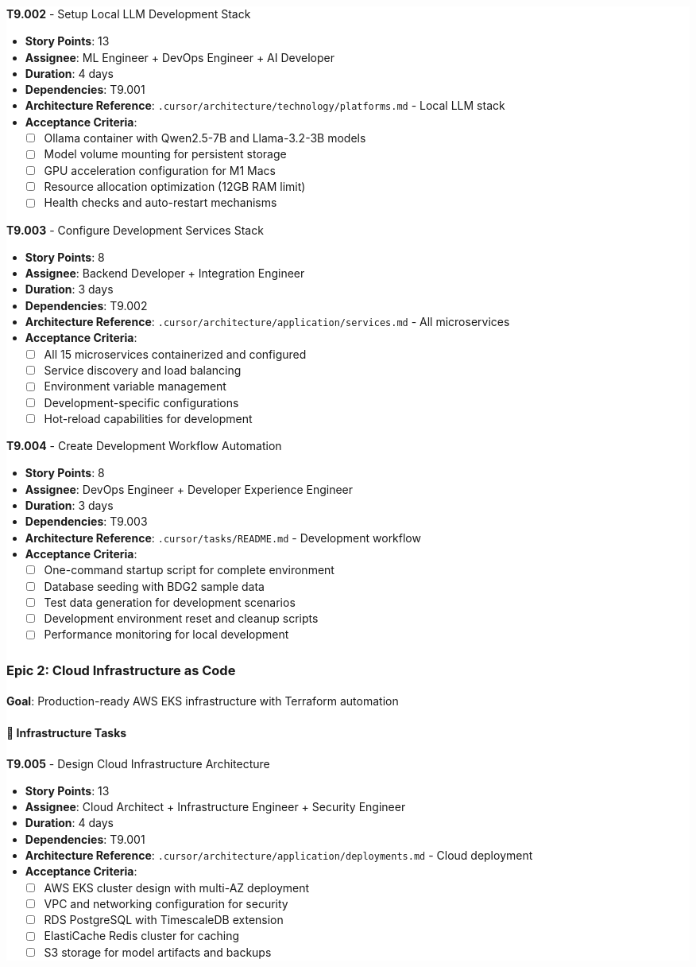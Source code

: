 **T9.002** - Setup Local LLM Development Stack
- **Story Points**: 13
- **Assignee**: ML Engineer + DevOps Engineer + AI Developer
- **Duration**: 4 days
- **Dependencies**: T9.001
- **Architecture Reference**: `.cursor/architecture/technology/platforms.md` - Local LLM stack
- **Acceptance Criteria**:
  - [ ] Ollama container with Qwen2.5-7B and Llama-3.2-3B models
  - [ ] Model volume mounting for persistent storage
  - [ ] GPU acceleration configuration for M1 Macs
  - [ ] Resource allocation optimization (12GB RAM limit)
  - [ ] Health checks and auto-restart mechanisms

**T9.003** - Configure Development Services Stack
- **Story Points**: 8
- **Assignee**: Backend Developer + Integration Engineer
- **Duration**: 3 days
- **Dependencies**: T9.002
- **Architecture Reference**: `.cursor/architecture/application/services.md` - All microservices
- **Acceptance Criteria**:
  - [ ] All 15 microservices containerized and configured
  - [ ] Service discovery and load balancing
  - [ ] Environment variable management
  - [ ] Development-specific configurations
  - [ ] Hot-reload capabilities for development

**T9.004** - Create Development Workflow Automation
- **Story Points**: 8
- **Assignee**: DevOps Engineer + Developer Experience Engineer
- **Duration**: 3 days
- **Dependencies**: T9.003
- **Architecture Reference**: `.cursor/tasks/README.md` - Development workflow
- **Acceptance Criteria**:
  - [ ] One-command startup script for complete environment
  - [ ] Database seeding with BDG2 sample data
  - [ ] Test data generation for development scenarios
  - [ ] Development environment reset and cleanup scripts
  - [ ] Performance monitoring for local development

### Epic 2: Cloud Infrastructure as Code
**Goal**: Production-ready AWS EKS infrastructure with Terraform automation

#### 🔴 Infrastructure Tasks

**T9.005** - Design Cloud Infrastructure Architecture
- **Story Points**: 13
- **Assignee**: Cloud Architect + Infrastructure Engineer + Security Engineer
- **Duration**: 4 days
- **Dependencies**: T9.001
- **Architecture Reference**: `.cursor/architecture/application/deployments.md` - Cloud deployment
- **Acceptance Criteria**:
  - [ ] AWS EKS cluster design with multi-AZ deployment
  - [ ] VPC and networking configuration for security
  - [ ] RDS PostgreSQL with TimescaleDB extension
  - [ ] ElastiCache Redis cluster for caching
  - [ ] S3 storage for model artifacts and backups
